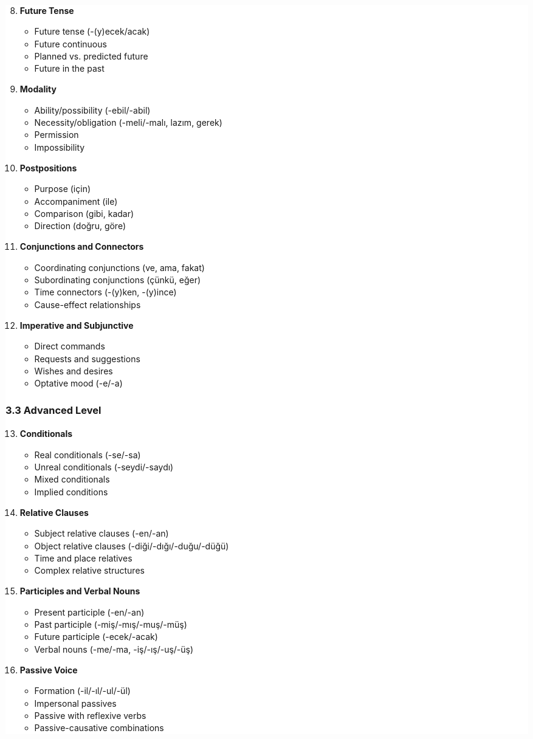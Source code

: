 8. **Future Tense**
   - Future tense (-(y)ecek/acak)
   - Future continuous
   - Planned vs. predicted future
   - Future in the past

9. **Modality**
   - Ability/possibility (-ebil/-abil)
   - Necessity/obligation (-meli/-malı, lazım, gerek)
   - Permission
   - Impossibility

10. **Postpositions**
    - Purpose (için)
    - Accompaniment (ile)
    - Comparison (gibi, kadar)
    - Direction (doğru, göre)

11. **Conjunctions and Connectors**
    - Coordinating conjunctions (ve, ama, fakat)
    - Subordinating conjunctions (çünkü, eğer)
    - Time connectors (-(y)ken, -(y)ince)
    - Cause-effect relationships

12. **Imperative and Subjunctive**
    - Direct commands
    - Requests and suggestions
    - Wishes and desires
    - Optative mood (-e/-a)

### 3.3 Advanced Level

13. **Conditionals**
    - Real conditionals (-se/-sa)
    - Unreal conditionals (-seydi/-saydı)
    - Mixed conditionals
    - Implied conditions

14. **Relative Clauses**
    - Subject relative clauses (-en/-an)
    - Object relative clauses (-diği/-dığı/-duğu/-düğü)
    - Time and place relatives
    - Complex relative structures

15. **Participles and Verbal Nouns**
    - Present participle (-en/-an)
    - Past participle (-miş/-mış/-muş/-müş)
    - Future participle (-ecek/-acak)
    - Verbal nouns (-me/-ma, -iş/-ış/-uş/-üş)

16. **Passive Voice**
    - Formation (-il/-ıl/-ul/-ül)
    - Impersonal passives
    - Passive with reflexive verbs
    - Passive-causative combinations
